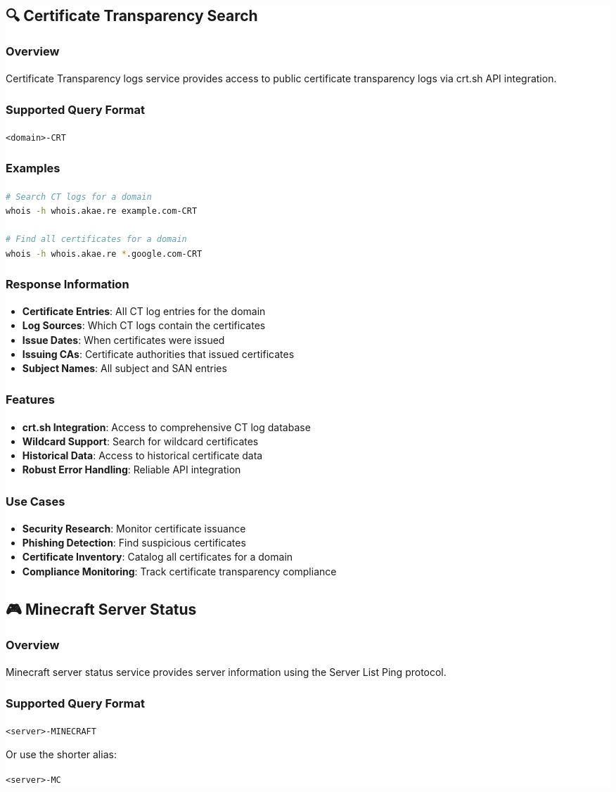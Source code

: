 ## 🔍 Certificate Transparency Search

### Overview
Certificate Transparency logs service provides access to public certificate transparency logs via crt.sh API integration.

### Supported Query Format
```
<domain>-CRT
```

### Examples
```bash
# Search CT logs for a domain
whois -h whois.akae.re example.com-CRT

# Find all certificates for a domain
whois -h whois.akae.re *.google.com-CRT
```

### Response Information
- **Certificate Entries**: All CT log entries for the domain
- **Log Sources**: Which CT logs contain the certificates
- **Issue Dates**: When certificates were issued
- **Issuing CAs**: Certificate authorities that issued certificates
- **Subject Names**: All subject and SAN entries

### Features
- **crt.sh Integration**: Access to comprehensive CT log database
- **Wildcard Support**: Search for wildcard certificates
- **Historical Data**: Access to historical certificate data
- **Robust Error Handling**: Reliable API integration

### Use Cases
- **Security Research**: Monitor certificate issuance
- **Phishing Detection**: Find suspicious certificates
- **Certificate Inventory**: Catalog all certificates for a domain
- **Compliance Monitoring**: Track certificate transparency compliance

## 🎮 Minecraft Server Status

### Overview
Minecraft server status service provides server information using the Server List Ping protocol.

### Supported Query Format
```
<server>-MINECRAFT
```
Or use the shorter alias:
```
<server>-MC
```
